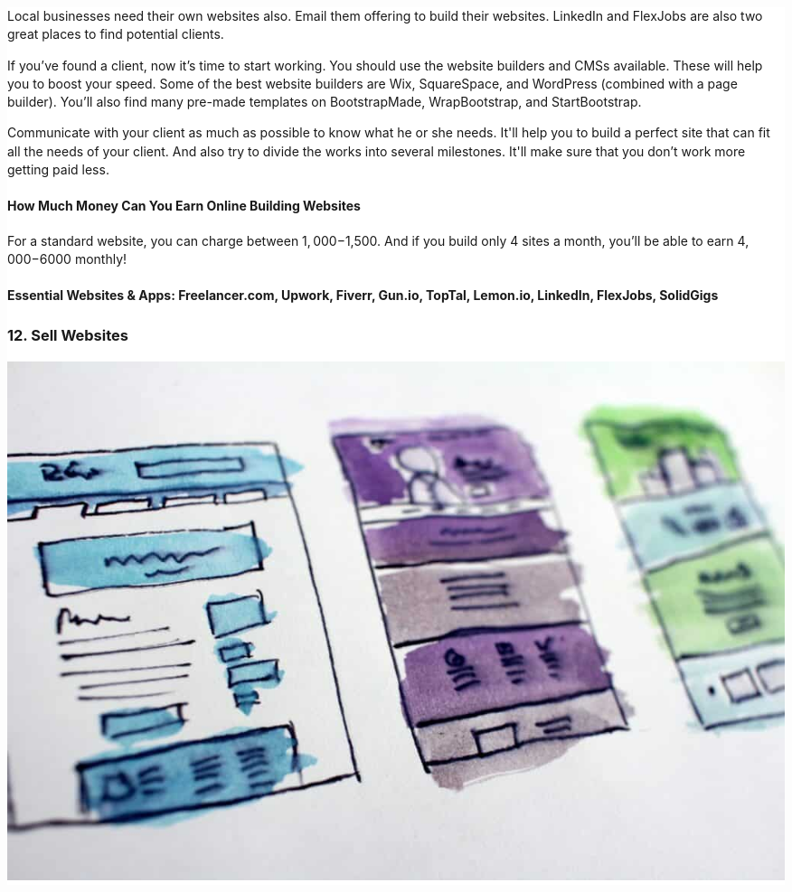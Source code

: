 Local businesses need their own websites also. Email them offering to build their websites. LinkedIn and FlexJobs are also two great places to find potential clients.

If you’ve found a client, now it’s time to start working. You should use the website builders and CMSs available. These will help you to boost your speed. Some of the best website builders are Wix, SquareSpace, and WordPress (combined with a page builder). You’ll also find many pre-made templates on BootstrapMade, WrapBootstrap, and StartBootstrap.

Communicate with your client as much as possible to know what he or she needs. It'll help you to build a perfect site that can fit all the needs of your client. And also try to divide the works into several milestones. It'll make sure that you don’t work more getting paid less.

#### How Much Money Can You Earn Online Building Websites

For a standard website, you can charge between $1,000-$1,500. And if you build only 4 sites a month, you’ll be able to earn $4,000-$6000 monthly!

#### Essential Websites & Apps: Freelancer.com, Upwork, Fiverr, Gun.io, TopTal, Lemon.io, LinkedIn, FlexJobs, SolidGigs

### 12\. Sell Websites

![](./images/halacious-tZc3vjPCk-Q-unsplash-1024x683.jpg)
